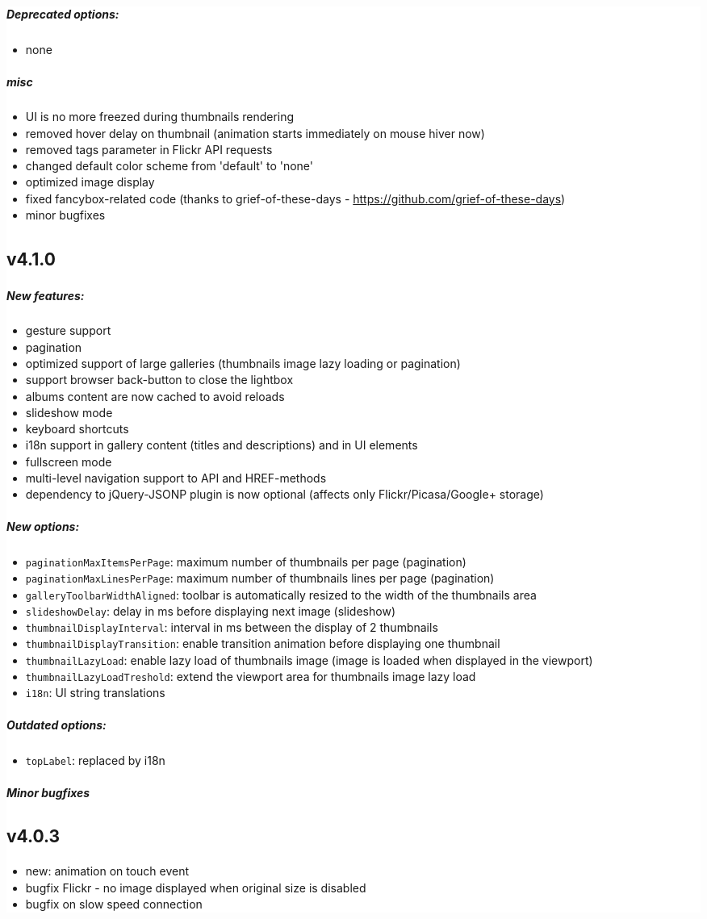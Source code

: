 
##### Deprecated options:
- none

##### misc
- UI is no more freezed during thumbnails rendering
- removed hover delay on thumbnail (animation starts immediately on mouse hiver now)
- removed tags parameter in Flickr API requests
- changed default color scheme from 'default' to 'none'
- optimized image display
- fixed fancybox-related code (thanks to grief-of-these-days - https://github.com/grief-of-these-days)
- minor bugfixes


v4.1.0
------

##### New features:
- gesture support
- pagination
- optimized support of large galleries (thumbnails image lazy loading or pagination)
- support browser back-button to close the lightbox
- albums content are now cached to avoid reloads
- slideshow mode
- keyboard shortcuts
- i18n support in gallery content (titles and descriptions) and in UI elements
- fullscreen mode
- multi-level navigation support to API and HREF-methods
- dependency to jQuery-JSONP plugin is now optional (affects only Flickr/Picasa/Google+ storage)

##### New options:
* `paginationMaxItemsPerPage`: maximum number of thumbnails per page (pagination)
* `paginationMaxLinesPerPage`: maximum number of thumbnails lines per page (pagination)
* `galleryToolbarWidthAligned`: toolbar is automatically resized to the width of the thumbnails area
* `slideshowDelay`: delay in ms before displaying next image (slideshow)
* `thumbnailDisplayInterval`: interval in ms between the display of 2 thumbnails
* `thumbnailDisplayTransition`: enable transition animation before displaying one thumbnail
* `thumbnailLazyLoad`: enable lazy load of thumbnails image (image is loaded when displayed in the viewport)
* `thumbnailLazyLoadTreshold`: extend the viewport area for thumbnails image lazy load
* `i18n`: UI string translations

##### Outdated options:
* `topLabel`: replaced by i18n

##### Minor bugfixes


v4.0.3
------

*  new: animation on touch event 
*  bugfix Flickr - no image displayed when original size is disabled
*  bugfix on slow speed connection
